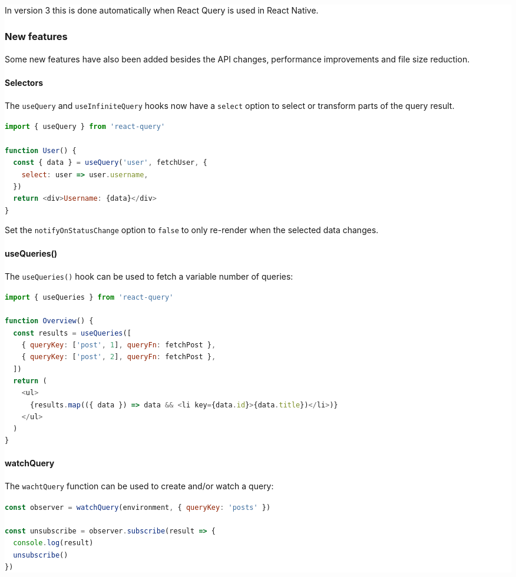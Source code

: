 In version 3 this is done automatically when React Query is used in React Native.

### New features

Some new features have also been added besides the API changes, performance improvements and file size reduction.

#### Selectors

The `useQuery` and `useInfiniteQuery` hooks now have a `select` option to select or transform parts of the query result.

```js
import { useQuery } from 'react-query'

function User() {
  const { data } = useQuery('user', fetchUser, {
    select: user => user.username,
  })
  return <div>Username: {data}</div>
}
```

Set the `notifyOnStatusChange` option to `false` to only re-render when the selected data changes.

#### useQueries()

The `useQueries()` hook can be used to fetch a variable number of queries:

```js
import { useQueries } from 'react-query'

function Overview() {
  const results = useQueries([
    { queryKey: ['post', 1], queryFn: fetchPost },
    { queryKey: ['post', 2], queryFn: fetchPost },
  ])
  return (
    <ul>
      {results.map(({ data }) => data && <li key={data.id}>{data.title})</li>)}
    </ul>
  )
}
```

#### watchQuery

The `wachtQuery` function can be used to create and/or watch a query:

```js
const observer = watchQuery(environment, { queryKey: 'posts' })

const unsubscribe = observer.subscribe(result => {
  console.log(result)
  unsubscribe()
})
```
